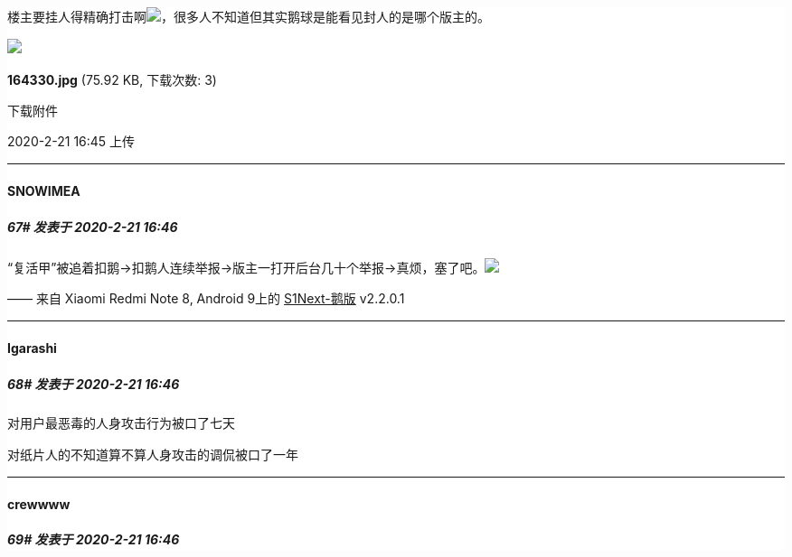 


楼主要挂人得精确打击啊<img src="https://static.saraba1st.com/image/smiley/face2017/067.png" referrerpolicy="no-referrer">，很多人不知道但其实鹅球是能看见封人的是哪个版主的。


<img src="https://img.saraba1st.com/forum/202002/21/164549cy66xb1e9w6ororz.jpg" referrerpolicy="no-referrer">


<strong>164330.jpg</strong> (75.92 KB, 下载次数: 3)

下载附件

2020-2-21 16:45 上传












*****

####  SNOWIMEA  
##### 67#       发表于 2020-2-21 16:46




“复活甲”被追着扣鹅→扣鹅人连续举报→版主一打开后台几十个举报→真烦，塞了吧。<img src="https://static.saraba1st.com/image/smiley/face2017/037.png" referrerpolicy="no-referrer">

—— 来自 Xiaomi Redmi Note 8, Android 9上的 [S1Next-鹅版](https://github.com/ykrank/S1-Next/releases) v2.2.0.1







*****

####  Igarashi  
##### 68#       发表于 2020-2-21 16:46




对用户最恶毒的人身攻击行为被口了七天

对纸片人的不知道算不算人身攻击的调侃被口了一年







*****

####  crewwww  
##### 69#       发表于 2020-2-21 16:46

